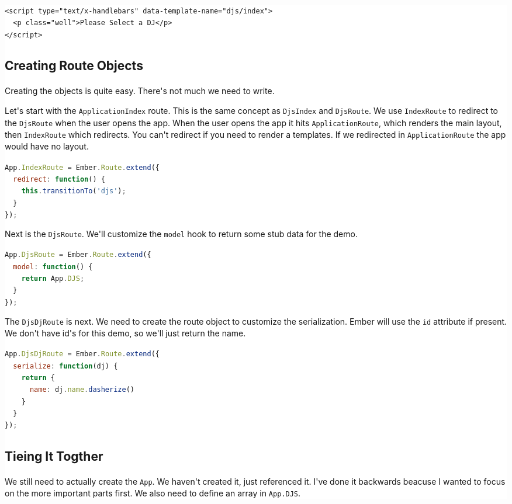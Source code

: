 ```
<script type="text/x-handlebars" data-template-name="djs/index">
  <p class="well">Please Select a DJ</p>
</script>
```

## Creating Route Objects

Creating the objects is quite easy. There's not much we need to write.

Let's start with the `ApplicationIndex` route. This is the same
concept as `DjsIndex` and `DjsRoute`. We use `IndexRoute` to redirect
to the `DjsRoute` when the user opens the app. When the user opens the
app it hits `ApplicationRoute`, which renders the main layout, then
`IndexRoute` which redirects. You can't redirect if you need to render
a templates. If we redirected in `ApplicationRoute` the app would have
no layout.

```javascript
App.IndexRoute = Ember.Route.extend({
  redirect: function() {
    this.transitionTo('djs');
  }
});
```

Next is the `DjsRoute`. We'll customize the `model` hook to return
some stub data for the demo.

```javascript
App.DjsRoute = Ember.Route.extend({
  model: function() {
    return App.DJS;
  }
});
```

The `DjsDjRoute` is next. We need to create the route object to
customize the serialization. Ember will use the `id` attribute if
present. We don't have id's for this demo, so we'll just return the
name.

```javascript
App.DjsDjRoute = Ember.Route.extend({
  serialize: function(dj) {
    return {
      name: dj.name.dasherize()
    }
  }
});
```

## Tieing It Togther

We still need to actually create the `App`. We haven't created it,
just referenced it. I've done it backwards beacuse I wanted to focus
on the more important parts first. We also need to define an array in
`App.DJS`.
